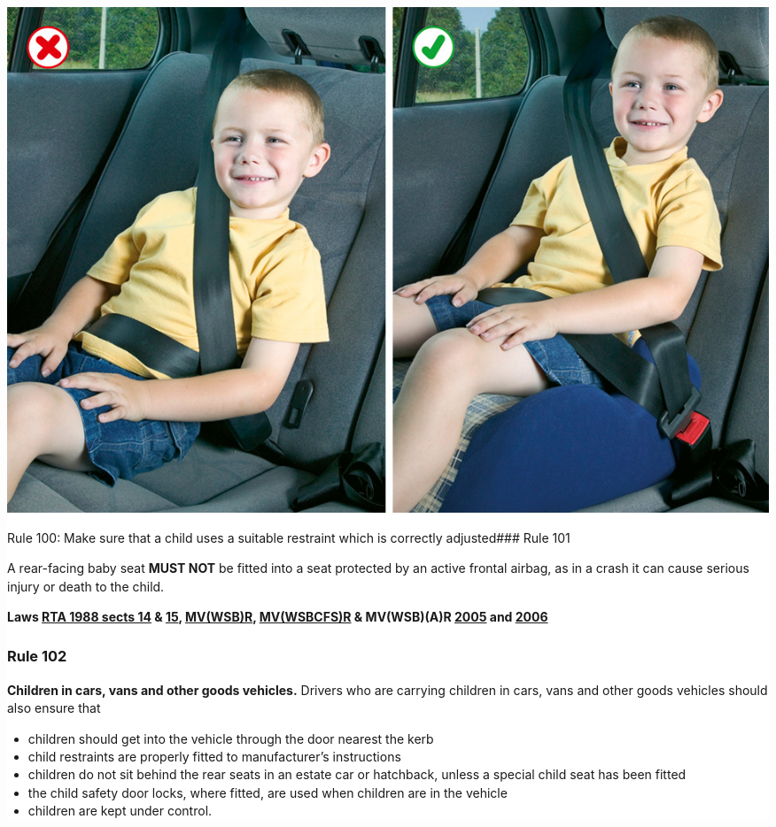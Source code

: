 ![Rule 100: Make sure that a child uses a suitable restraint which is correctly adjusted](../images/the-highway-code-rule-100.jpg)

Rule 100: Make sure that a child uses a suitable restraint which is correctly adjusted### Rule 101

A rear-facing baby seat **MUST NOT** be fitted into a seat protected by an active frontal airbag, as in a crash it can cause serious injury or death to the child.

**Laws [RTA 1988 sects 14](http://www.legislation.gov.uk/ukpga/1988/52/section/14) & [15](http://www.legislation.gov.uk/ukpga/1988/52/section/15), [MV(WSB)R](http://www.legislation.gov.uk/uksi/1993/176/contents/made), [MV(WSBCFS)R](http://www.legislation.gov.uk/uksi/1993/31/contents/made) & MV(WSB)(A)R [2005](http://www.legislation.gov.uk/uksi/2005/27/contents/made) and [2006](http://www.legislation.gov.uk/uksi/2006/1892/contents/made)**

### Rule 102

**Children in cars, vans and other goods vehicles.** Drivers who are carrying children in cars, vans and other goods vehicles should also ensure that

* children should get into the vehicle through the door nearest the kerb
* child restraints are properly fitted to manufacturer’s instructions
* children do not sit behind the rear seats in an estate car or hatchback, unless a special child seat has been fitted
* the child safety door locks, where fitted, are used when children are in the vehicle
* children are kept under control.
